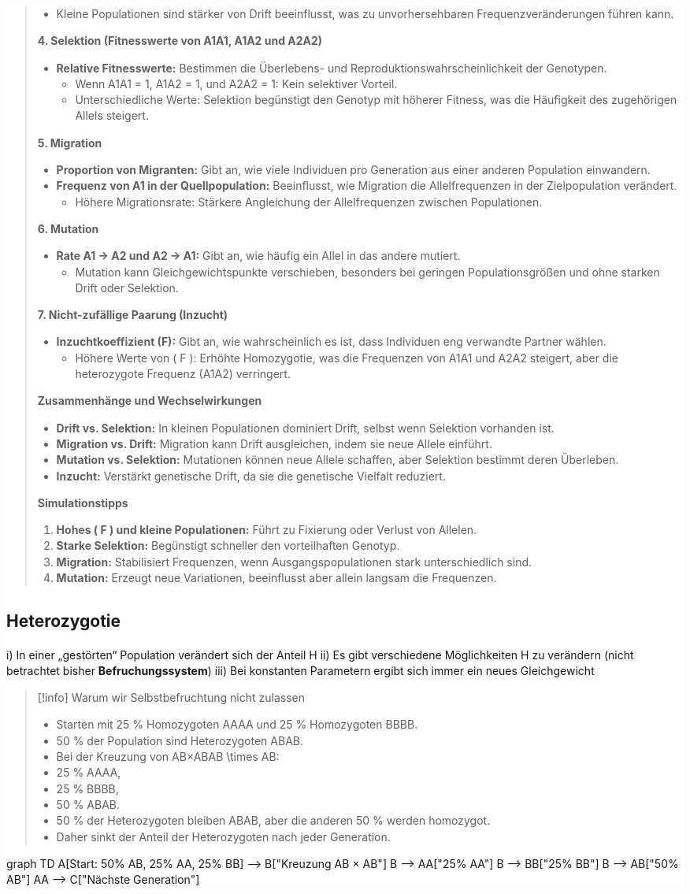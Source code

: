 > - Kleine Populationen sind stärker von Drift beeinflusst, was zu unvorhersehbaren Frequenzveränderungen führen kann.
> 
> **4. Selektion (Fitnesswerte von A1A1, A1A2 und A2A2)**
> - **Relative Fitnesswerte:** Bestimmen die Überlebens- und Reproduktionswahrscheinlichkeit der Genotypen.
>   - Wenn A1A1 = 1, A1A2 = 1, und A2A2 = 1: Kein selektiver Vorteil.
>   - Unterschiedliche Werte: Selektion begünstigt den Genotyp mit höherer Fitness, was die Häufigkeit des zugehörigen Allels steigert.
> 
> **5. Migration**
> - **Proportion von Migranten:** Gibt an, wie viele Individuen pro Generation aus einer anderen Population einwandern.
> - **Frequenz von A1 in der Quellpopulation:** Beeinflusst, wie Migration die Allelfrequenzen in der Zielpopulation verändert.
>   - Höhere Migrationsrate: Stärkere Angleichung der Allelfrequenzen zwischen Populationen.
> 
> **6. Mutation**
> - **Rate A1 → A2 und A2 → A1:** Gibt an, wie häufig ein Allel in das andere mutiert.
>   - Mutation kann Gleichgewichtspunkte verschieben, besonders bei geringen Populationsgrößen und ohne starken Drift oder Selektion.
> 
> **7. Nicht-zufällige Paarung (Inzucht)**
> - **Inzuchtkoeffizient (F):** Gibt an, wie wahrscheinlich es ist, dass Individuen eng verwandte Partner wählen.
>   - Höhere Werte von \( F \): Erhöhte Homozygotie, was die Frequenzen von A1A1 und A2A2 steigert, aber die heterozygote Frequenz (A1A2) verringert.
> 
> **Zusammenhänge und Wechselwirkungen**
> - **Drift vs. Selektion:** In kleinen Populationen dominiert Drift, selbst wenn Selektion vorhanden ist.
> - **Migration vs. Drift:** Migration kann Drift ausgleichen, indem sie neue Allele einführt.
> - **Mutation vs. Selektion:** Mutationen können neue Allele schaffen, aber Selektion bestimmt deren Überleben.
> - **Inzucht:** Verstärkt genetische Drift, da sie die genetische Vielfalt reduziert.
> 
> **Simulationstipps**
> 1. **Hohes \( F \) und kleine Populationen:** Führt zu Fixierung oder Verlust von Allelen.
> 2. **Starke Selektion:** Begünstigt schneller den vorteilhaften Genotyp.
> 3. **Migration:** Stabilisiert Frequenzen, wenn Ausgangspopulationen stark unterschiedlich sind.
> 4. **Mutation:** Erzeugt neue Variationen, beeinflusst aber allein langsam die Frequenzen.
## Heterozygotie
i) In einer „gestörten“ Population verändert sich der Anteil H
ii) Es gibt verschiedene Möglichkeiten H zu verändern (nicht betrachtet bisher **Befruchungssystem**)
iii) Bei konstanten Parametern ergibt sich immer ein neues Gleichgewicht

> [!info] Warum wir Selbstbefruchtung nicht zulassen
> - Starten mit 25 % Homozygoten AAAA und 25 % Homozygoten BBBB.
> - 50 % der Population sind Heterozygoten ABAB.
> - Bei der Kreuzung von AB×ABAB \times AB:
> - 25 % AAAA,
> - 25 % BBBB,
> - 50 % ABAB.
> - 50 % der Heterozygoten bleiben ABAB, aber die anderen 50 % werden homozygot.
> - Daher sinkt der Anteil der Heterozygoten nach jeder Generation.
> ```mehrmaid
graph TD
A[Start: 50% AB, 25% AA, 25% BB] --> B["Kreuzung AB × AB"]
B --> AA["25% AA"]
B --> BB["25% BB"]
B --> AB["50% AB"]
AA --> C["Nächste Generation"]